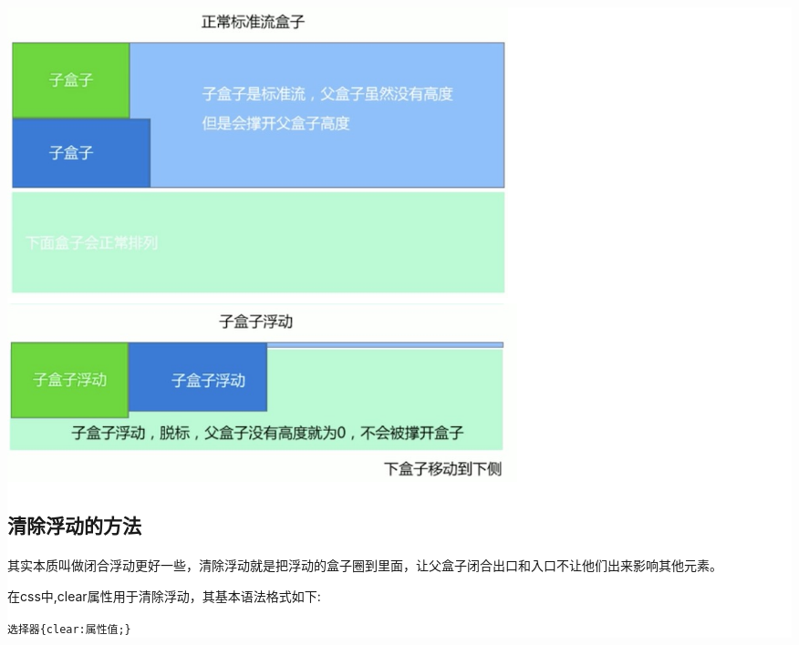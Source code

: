 <img src="../img/62.png" alt="61" style="zoom:70%;" />

<img src="../img/61.png" alt="61" style="zoom:70%;" />





## 清除浮动的方法

其实本质叫做闭合浮动更好一些，清除浮动就是把浮动的盒子圈到里面，让父盒子闭合出口和入口不让他们出来影响其他元素。

在css中,clear属性用于清除浮动，其基本语法格式如下:

```
选择器{clear:属性值;}
```
